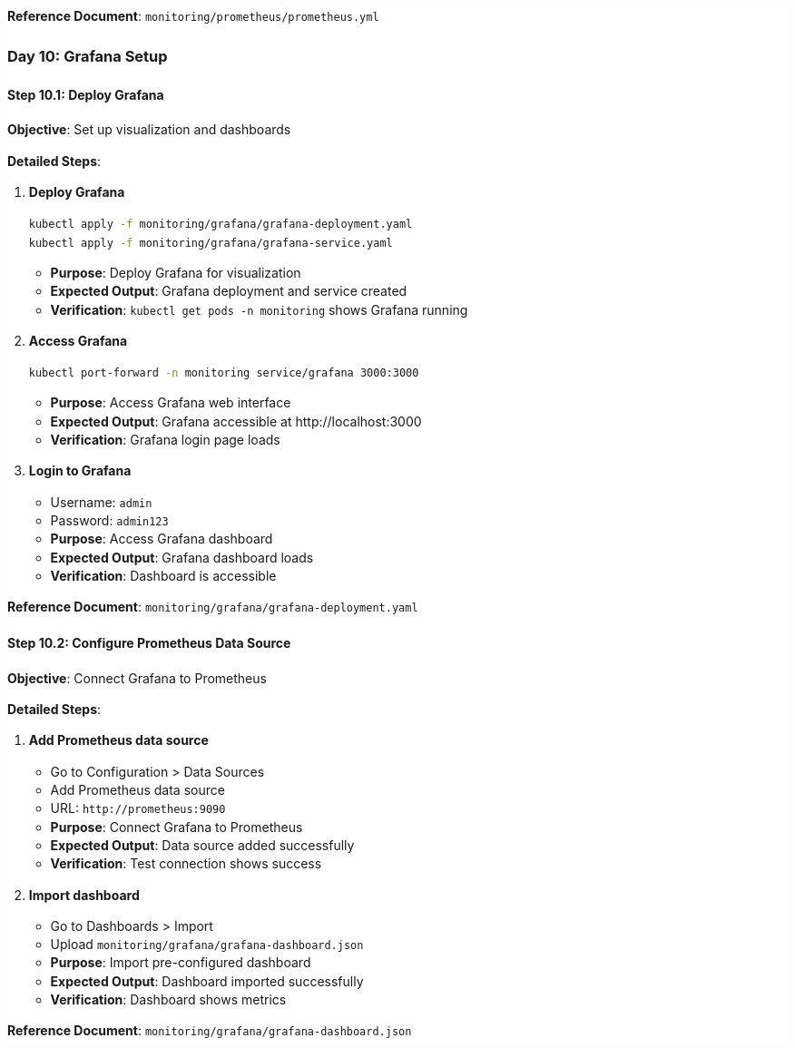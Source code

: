 **Reference Document**: `monitoring/prometheus/prometheus.yml`

### **Day 10: Grafana Setup**

#### **Step 10.1: Deploy Grafana**
**Objective**: Set up visualization and dashboards

**Detailed Steps**:
1. **Deploy Grafana**
   ```bash
   kubectl apply -f monitoring/grafana/grafana-deployment.yaml
   kubectl apply -f monitoring/grafana/grafana-service.yaml
   ```
   - **Purpose**: Deploy Grafana for visualization
   - **Expected Output**: Grafana deployment and service created
   - **Verification**: `kubectl get pods -n monitoring` shows Grafana running

2. **Access Grafana**
   ```bash
   kubectl port-forward -n monitoring service/grafana 3000:3000
   ```
   - **Purpose**: Access Grafana web interface
   - **Expected Output**: Grafana accessible at http://localhost:3000
   - **Verification**: Grafana login page loads

3. **Login to Grafana**
   - Username: `admin`
   - Password: `admin123`
   - **Purpose**: Access Grafana dashboard
   - **Expected Output**: Grafana dashboard loads
   - **Verification**: Dashboard is accessible

**Reference Document**: `monitoring/grafana/grafana-deployment.yaml`

#### **Step 10.2: Configure Prometheus Data Source**
**Objective**: Connect Grafana to Prometheus

**Detailed Steps**:
1. **Add Prometheus data source**
   - Go to Configuration > Data Sources
   - Add Prometheus data source
   - URL: `http://prometheus:9090`
   - **Purpose**: Connect Grafana to Prometheus
   - **Expected Output**: Data source added successfully
   - **Verification**: Test connection shows success

2. **Import dashboard**
   - Go to Dashboards > Import
   - Upload `monitoring/grafana/grafana-dashboard.json`
   - **Purpose**: Import pre-configured dashboard
   - **Expected Output**: Dashboard imported successfully
   - **Verification**: Dashboard shows metrics

**Reference Document**: `monitoring/grafana/grafana-dashboard.json`
